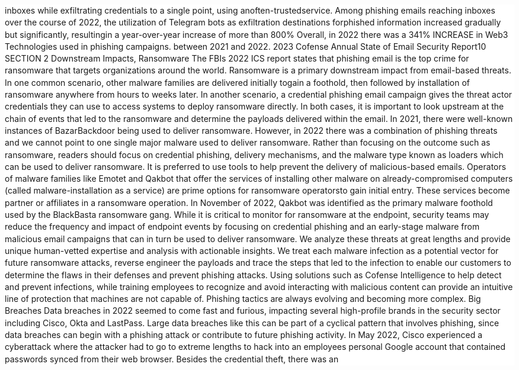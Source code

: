 inboxes while exfiltrating credentials to a single point, using 
anoften\-trustedservice.
Among phishing emails reaching inboxes 
over the course of 2022, the utilization of 
Telegram bots as exfiltration destinations 
forphished information increased 
gradually but significantly, resultingin 
a year\-over\-year increase of more than 
800% 
Overall, in 2022 there was a
341% 
INCREASE 
in Web3 Technologies 
used in phishing 
campaigns.
between 2021 
and 2022\.
2023 Cofense Annual State of Email Security Report10
SECTION 2
Downstream Impacts, Ransomware
The FBIs 2022 ICS report states that phishing email is the top crime for ransomware that targets 
organizations around the world. Ransomware is a primary downstream impact from email\-based 
threats. In one common scenario, other malware families are delivered initially togain a foothold, then 
followed by installation of ransomware anywhere from hours to weeks later. In another scenario, a 
credential phishing email campaign gives the threat actor credentials they can use to access systems 
to deploy ransomware directly. In both cases, it is important to look upstream at the chain of events 
that led to the ransomware and determine the payloads delivered within the email. 
In 2021, there were well\-known instances of BazarBackdoor being used to deliver ransomware. 
However, in 2022 there was a combination of phishing threats and we cannot point to one 
single major malware used to deliver ransomware. Rather than focusing on the outcome such as 
ransomware, readers should focus on credential phishing, delivery mechanisms, and the malware 
type known as loaders which can be used to deliver ransomware. It is preferred to use tools to 
help prevent the delivery of malicious\-based emails. Operators of malware families like Emotet and 
Qakbot that offer the services of installing other malware on already\-compromised computers (called 
malware\-installation as a service) are prime options for ransomware operatorsto gain initial entry. 
These services become partner or affiliates in a ransomware operation. In November of 2022, 
Qakbot was identified as the primary malware foothold used by the BlackBasta ransomware gang. 
While it is critical to monitor for ransomware at the endpoint, security teams may reduce the 
frequency and impact of endpoint events by focusing on credential phishing and an early\-stage 
malware from malicious email campaigns that can in turn be used to deliver ransomware. We 
analyze these threats at great lengths and provide unique human\-vetted expertise and analysis with 
actionable insights. We treat each malware infection as a potential vector for future ransomware 
attacks, reverse engineer the payloads and trace the steps that led to the infection to enable our 
customers to determine the flaws in their defenses and prevent phishing attacks. Using solutions 
such as Cofense Intelligence to help detect and prevent infections, while training employees to 
recognize and avoid interacting with malicious content can provide an intuitive line of protection that 
machines are not capable of. Phishing tactics are always evolving and becoming more complex. 
Big Breaches 
Data breaches in 2022 seemed to come fast and furious, impacting several high\-profile brands in the security sector including Cisco, 
Okta and LastPass. Large data breaches like this can be part of a cyclical pattern that involves phishing, since data breaches can 
begin with a phishing attack or contribute to future phishing activity. 
In May 2022, Cisco experienced a cyberattack where the attacker had to go to extreme lengths to hack into an employees 
personal Google account that contained passwords synced from their web browser. Besides the credential theft, there was an 
